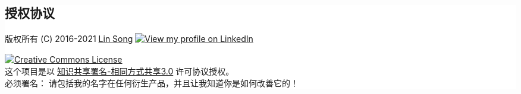 ## 授权协议

版权所有 (C) 2016-2021 [Lin Song](https://github.com/hwdsl2) [![View my profile on LinkedIn](https://static.licdn.com/scds/common/u/img/webpromo/btn_viewmy_160x25.png)](https://www.linkedin.com/in/linsongui)   

[![Creative Commons License](https://i.creativecommons.org/l/by-sa/3.0/88x31.png)](http://creativecommons.org/licenses/by-sa/3.0/)   
这个项目是以 [知识共享署名-相同方式共享3.0](http://creativecommons.org/licenses/by-sa/3.0/) 许可协议授权。   
必须署名： 请包括我的名字在任何衍生产品，并且让我知道你是如何改善它的！
